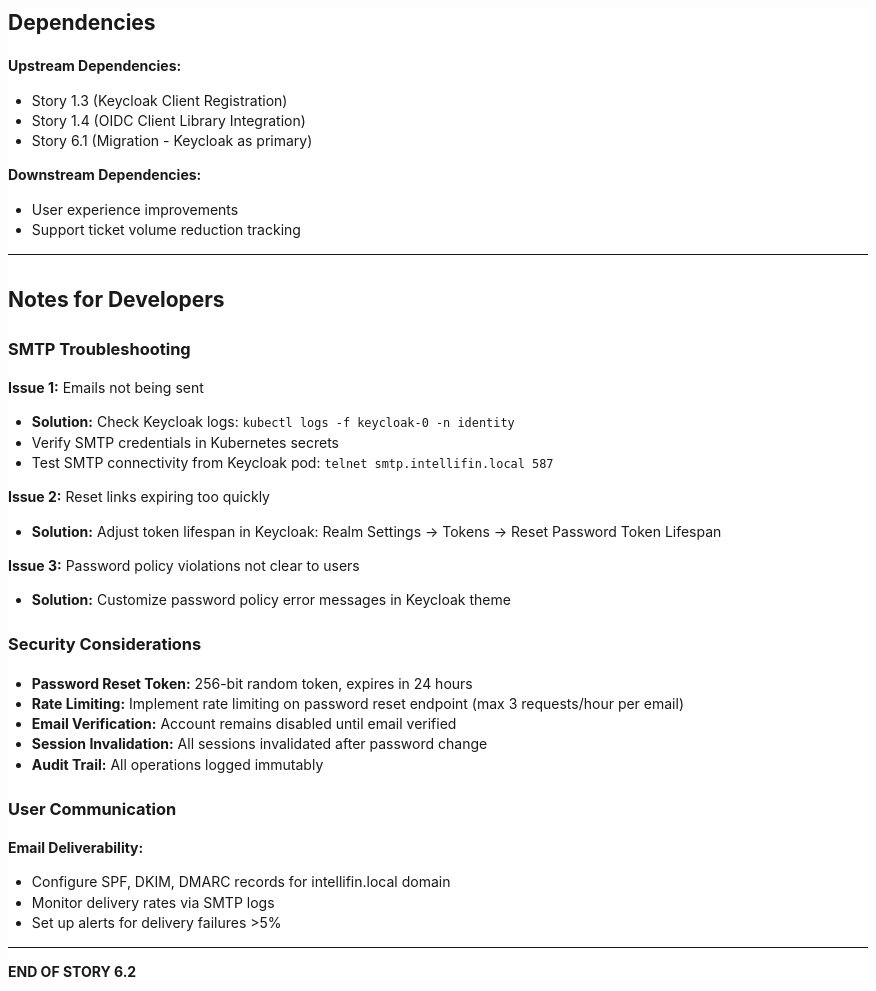 
## Dependencies

**Upstream Dependencies:**
- Story 1.3 (Keycloak Client Registration)
- Story 1.4 (OIDC Client Library Integration)
- Story 6.1 (Migration - Keycloak as primary)

**Downstream Dependencies:**
- User experience improvements
- Support ticket volume reduction tracking

---

## Notes for Developers

### SMTP Troubleshooting

**Issue 1:** Emails not being sent
- **Solution:** Check Keycloak logs: `kubectl logs -f keycloak-0 -n identity`
- Verify SMTP credentials in Kubernetes secrets
- Test SMTP connectivity from Keycloak pod: `telnet smtp.intellifin.local 587`

**Issue 2:** Reset links expiring too quickly
- **Solution:** Adjust token lifespan in Keycloak: Realm Settings → Tokens → Reset Password Token Lifespan

**Issue 3:** Password policy violations not clear to users
- **Solution:** Customize password policy error messages in Keycloak theme

### Security Considerations

- **Password Reset Token:** 256-bit random token, expires in 24 hours
- **Rate Limiting:** Implement rate limiting on password reset endpoint (max 3 requests/hour per email)
- **Email Verification:** Account remains disabled until email verified
- **Session Invalidation:** All sessions invalidated after password change
- **Audit Trail:** All operations logged immutably

### User Communication

**Email Deliverability:**
- Configure SPF, DKIM, DMARC records for intellifin.local domain
- Monitor delivery rates via SMTP logs
- Set up alerts for delivery failures >5%

---

**END OF STORY 6.2**
